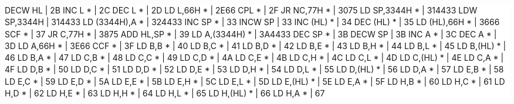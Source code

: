 DECW HL | 2B
INC L * | 2C
DEC L * | 2D
LD L,66H * | 2E66
CPL * | 2F
JR NC,77H * | 3075
LD SP,3344H * | 314433
LDW SP,3344H | 314433
LD (3344H),A * | 324433
INC SP * | 33
INCW SP | 33
INC (HL) * | 34
DEC (HL) * | 35
LD (HL),66H * | 3666
SCF * | 37
JR C,77H * | 3875
ADD HL,SP * | 39
LD A,(3344H) * | 3A4433
DEC SP * | 3B
DECW SP | 3B
INC A * | 3C
DEC A * | 3D
LD A,66H * | 3E66
CCF * | 3F
LD B,B * | 40
LD B,C * | 41
LD B,D * | 42
LD B,E * | 43
LD B,H * | 44
LD B,L * | 45
LD B,(HL) * | 46
LD B,A * | 47
LD C,B * | 48
LD C,C * | 49
LD C,D * | 4A
LD C,E * | 4B
LD C,H * | 4C
LD C,L * | 4D
LD C,(HL) * | 4E
LD C,A * | 4F
LD D,B * | 50
LD D,C * | 51
LD D,D * | 52
LD D,E * | 53
LD D,H * | 54
LD D,L * | 55
LD D,(HL) * | 56
LD D,A * | 57
LD E,B * | 58
LD E,C * | 59
LD E,D * | 5A
LD E,E * | 5B
LD E,H * | 5C
LD E,L * | 5D
LD E,(HL) * | 5E
LD E,A * | 5F
LD H,B * | 60
LD H,C * | 61
LD H,D * | 62
LD H,E * | 63
LD H,H * | 64
LD H,L * | 65
LD H,(HL) * | 66
LD H,A * | 67